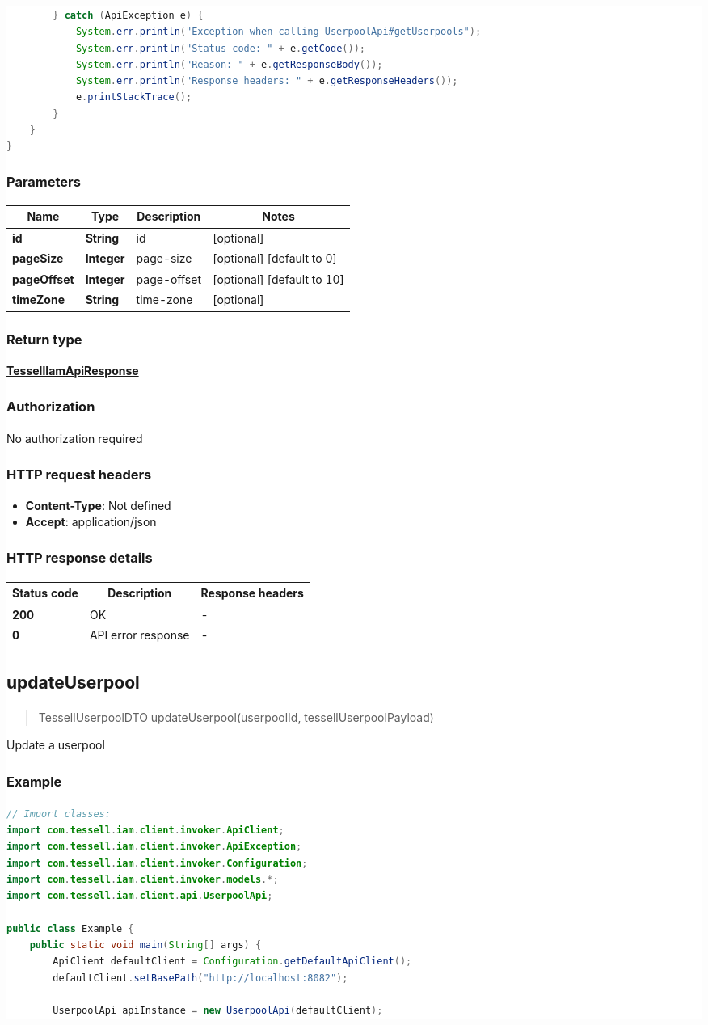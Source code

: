 ```java
        } catch (ApiException e) {
            System.err.println("Exception when calling UserpoolApi#getUserpools");
            System.err.println("Status code: " + e.getCode());
            System.err.println("Reason: " + e.getResponseBody());
            System.err.println("Response headers: " + e.getResponseHeaders());
            e.printStackTrace();
        }
    }
}
```

### Parameters


Name | Type | Description  | Notes
------------- | ------------- | ------------- | -------------
 **id** | **String**| id | [optional]
 **pageSize** | **Integer**| page-size | [optional] [default to 0]
 **pageOffset** | **Integer**| page-offset | [optional] [default to 10]
 **timeZone** | **String**| time-zone | [optional]

### Return type

[**TessellIamApiResponse**](TessellIamApiResponse.md)

### Authorization

No authorization required

### HTTP request headers

- **Content-Type**: Not defined
- **Accept**: application/json


### HTTP response details
| Status code | Description | Response headers |
|-------------|-------------|------------------|
| **200** | OK |  -  |
| **0** | API error response |  -  |


## updateUserpool

> TessellUserpoolDTO updateUserpool(userpoolId, tessellUserpoolPayload)

Update a userpool

### Example

```java
// Import classes:
import com.tessell.iam.client.invoker.ApiClient;
import com.tessell.iam.client.invoker.ApiException;
import com.tessell.iam.client.invoker.Configuration;
import com.tessell.iam.client.invoker.models.*;
import com.tessell.iam.client.api.UserpoolApi;

public class Example {
    public static void main(String[] args) {
        ApiClient defaultClient = Configuration.getDefaultApiClient();
        defaultClient.setBasePath("http://localhost:8082");

        UserpoolApi apiInstance = new UserpoolApi(defaultClient);
```